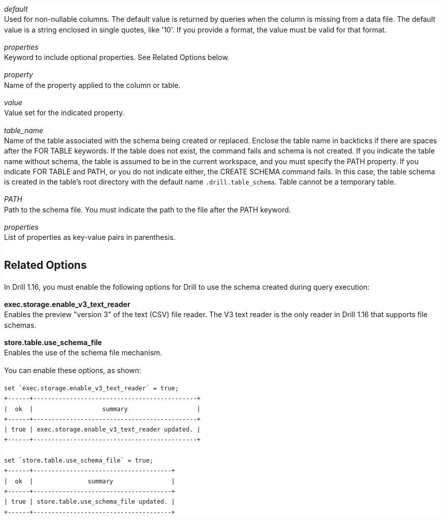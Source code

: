 *default*    
Used for non-nullable columns. The default value is returned by queries when the column is missing from a data file. The default value is a string enclosed in single quotes, like '10'. If you provide a format, the value must be valid for that format. 

*properties*  
Keyword to include optional properties. See Related Options below.  
   
*property*      
Name of the property applied to the column or table.  
     
*value*      
Value set for the indicated property. 
 
*table_name*  
Name of the table associated with the schema being created or replaced. Enclose the table name in backticks if there are spaces after the FOR TABLE keywords. If the table does not exist, the command fails and schema is not created. If you indicate the table name without schema, the table is assumed to be in the current workspace, and you must specify the PATH property. If you indicate FOR TABLE and PATH, or you do not indicate either, the CREATE SCHEMA command fails. In this case, the table schema is created in the table’s root directory with the default name `.drill.table_schema`. Table cannot be a temporary table. 

*PATH*  
Path to the schema file. You must indicate the path to the file after the PATH keyword. 

*properties*  
List of properties as key-value pairs in  parenthesis.  

## Related Options 

In Drill 1.16, you must enable the following options for Drill to use the schema created during query execution: 

**exec.storage.enable_v3_text_reader**  
Enables the preview "version 3" of the text (CSV) file reader. The V3 text reader is the only reader in Drill 1.16 that supports file schemas.  

**store.table.use_schema_file**  
Enables the use of the schema file mechanism.

You can enable these options, as shown:

 
	set `exec.storage.enable_v3_text_reader` = true;
	+------+---------------------------------------------+
	|  ok  |                   summary                   |
	+------+---------------------------------------------+
	| true | exec.storage.enable_v3_text_reader updated. |
	+------+---------------------------------------------+
	
	set `store.table.use_schema_file` = true;
	+------+--------------------------------------+
	|  ok  |               summary                |
	+------+--------------------------------------+
	| true | store.table.use_schema_file updated. |
	+------+--------------------------------------+ 
